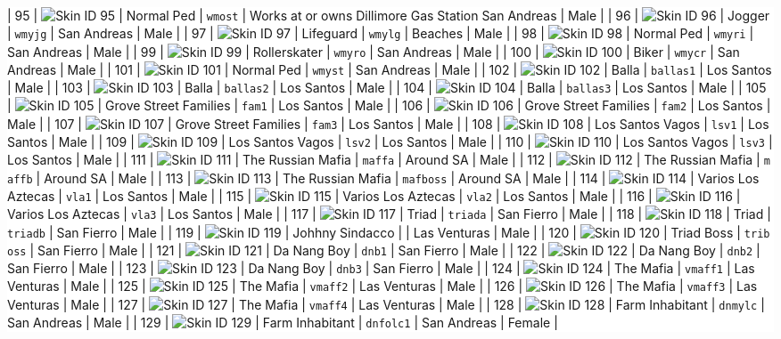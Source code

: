 | 95      | ![Skin ID 95](/images/skins/95.png)   | Normal Ped                               | `wmost`    | Works at or owns Dillimore Gas Station San Andreas | Male   |
| 96      | ![Skin ID 96](/images/skins/96.png)   | Jogger                                   | `wmyjg`    | San Andreas                                        | Male   |
| 97      | ![Skin ID 97](/images/skins/97.png)   | Lifeguard                                | `wmylg`    | Beaches                                            | Male   |
| 98      | ![Skin ID 98](/images/skins/98.png)   | Normal Ped                               | `wmyri`    | San Andreas                                        | Male   |
| 99      | ![Skin ID 99](/images/skins/99.png)   | Rollerskater                             | `wmyro`    | San Andreas                                        | Male   |
| 100     | ![Skin ID 100](/images/skins/100.png) | Biker                                    | `wmycr`    | San Andreas                                        | Male   |
| 101     | ![Skin ID 101](/images/skins/101.png) | Normal Ped                               | `wmyst`    | San Andreas                                        | Male   |
| 102     | ![Skin ID 102](/images/skins/102.png) | Balla                                    | `ballas1`  | Los Santos                                         | Male   |
| 103     | ![Skin ID 103](/images/skins/103.png) | Balla                                    | `ballas2`  | Los Santos                                         | Male   |
| 104     | ![Skin ID 104](/images/skins/104.png) | Balla                                    | `ballas3`  | Los Santos                                         | Male   |
| 105     | ![Skin ID 105](/images/skins/105.png) | Grove Street Families                    | `fam1`     | Los Santos                                         | Male   |
| 106     | ![Skin ID 106](/images/skins/106.png) | Grove Street Families                    | `fam2`     | Los Santos                                         | Male   |
| 107     | ![Skin ID 107](/images/skins/107.png) | Grove Street Families                    | `fam3`     | Los Santos                                         | Male   |
| 108     | ![Skin ID 108](/images/skins/108.png) | Los Santos Vagos                         | `lsv1`     | Los Santos                                         | Male   |
| 109     | ![Skin ID 109](/images/skins/109.png) | Los Santos Vagos                         | `lsv2`     | Los Santos                                         | Male   |
| 110     | ![Skin ID 110](/images/skins/110.png) | Los Santos Vagos                         | `lsv3`     | Los Santos                                         | Male   |
| 111     | ![Skin ID 111](/images/skins/111.png) | The Russian Mafia                        | `maffa`    | Around SA                                          | Male   |
| 112     | ![Skin ID 112](/images/skins/112.png) | The Russian Mafia                        | `maffb`    | Around SA                                          | Male   |
| 113     | ![Skin ID 113](/images/skins/113.png) | The Russian Mafia                        | `mafboss`  | Around SA                                          | Male   |
| 114     | ![Skin ID 114](/images/skins/114.png) | Varios Los Aztecas                       | `vla1`     | Los Santos                                         | Male   |
| 115     | ![Skin ID 115](/images/skins/115.png) | Varios Los Aztecas                       | `vla2`     | Los Santos                                         | Male   |
| 116     | ![Skin ID 116](/images/skins/116.png) | Varios Los Aztecas                       | `vla3`     | Los Santos                                         | Male   |
| 117     | ![Skin ID 117](/images/skins/117.png) | Triad                                    | `triada`   | San Fierro                                         | Male   |
| 118     | ![Skin ID 118](/images/skins/118.png) | Triad                                    | `triadb`   | San Fierro                                         | Male   |
| 119     | ![Skin ID 119](/images/skins/119.png) | Johhny Sindacco                          |            | Las Venturas                                       | Male   |
| 120     | ![Skin ID 120](/images/skins/120.png) | Triad Boss                               | `triboss`  | San Fierro                                         | Male   |
| 121     | ![Skin ID 121](/images/skins/121.png) | Da Nang Boy                              | `dnb1`     | San Fierro                                         | Male   |
| 122     | ![Skin ID 122](/images/skins/122.png) | Da Nang Boy                              | `dnb2`     | San Fierro                                         | Male   |
| 123     | ![Skin ID 123](/images/skins/123.png) | Da Nang Boy                              | `dnb3`     | San Fierro                                         | Male   |
| 124     | ![Skin ID 124](/images/skins/124.png) | The Mafia                                | `vmaff1`   | Las Venturas                                       | Male   |
| 125     | ![Skin ID 125](/images/skins/125.png) | The Mafia                                | `vmaff2`   | Las Venturas                                       | Male   |
| 126     | ![Skin ID 126](/images/skins/126.png) | The Mafia                                | `vmaff3`   | Las Venturas                                       | Male   |
| 127     | ![Skin ID 127](/images/skins/127.png) | The Mafia                                | `vmaff4`   | Las Venturas                                       | Male   |
| 128     | ![Skin ID 128](/images/skins/128.png) | Farm Inhabitant                          | `dnmylc`   | San Andreas                                        | Male   |
| 129     | ![Skin ID 129](/images/skins/129.png) | Farm Inhabitant                          | `dnfolc1`  | San Andreas                                        | Female |